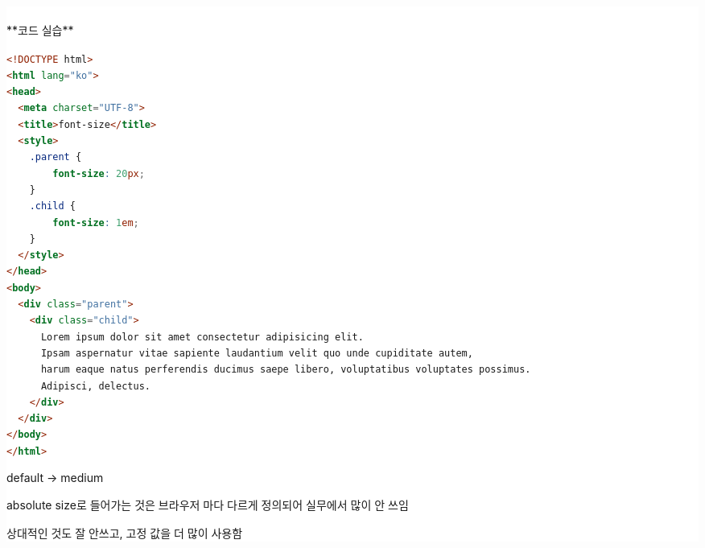 <br>
**코드 실습**

```html
<!DOCTYPE html>
<html lang="ko">
<head>
  <meta charset="UTF-8">
  <title>font-size</title>
  <style>
    .parent {
        font-size: 20px;
    }
    .child {
        font-size: 1em;
    }
  </style>
</head>
<body>
  <div class="parent">
    <div class="child">
      Lorem ipsum dolor sit amet consectetur adipisicing elit.
      Ipsam aspernatur vitae sapiente laudantium velit quo unde cupiditate autem,
      harum eaque natus perferendis ducimus saepe libero, voluptatibus voluptates possimus.
      Adipisci, delectus.
    </div>
  </div>
</body>
</html>
```

 default → medium

absolute size로 들어가는 것은 브라우저 마다 다르게 정의되어 실무에서 많이 안 쓰임

상대적인 것도 잘 안쓰고, 고정 값을 더 많이 사용함

